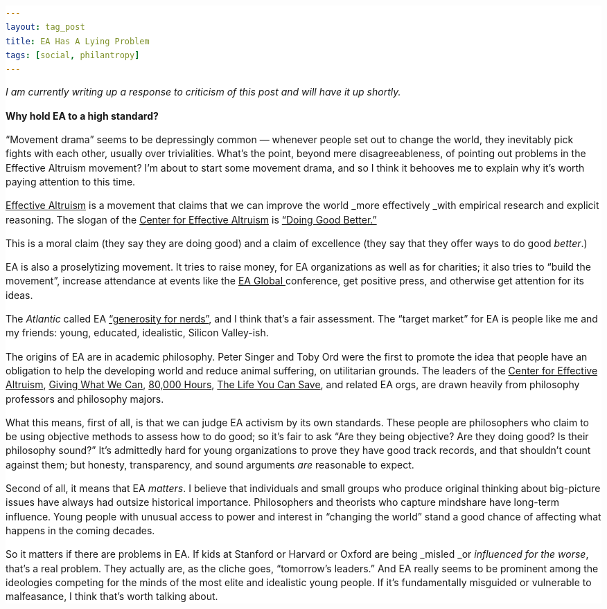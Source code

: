 ```yaml
---
layout: tag_post
title: EA Has A Lying Problem
tags: [social, philantropy]
---
```


_I am currently writing up a response to criticism of this post and will have it up shortly._

**Why hold EA to a high standard?**

“Movement drama” seems to be depressingly common  — whenever people set out to change the world, they inevitably pick fights with each other, usually over trivialities.  What’s the point, beyond mere disagreeableness, of pointing out problems in the Effective Altruism movement? I’m about to start some movement drama, and so I think it behooves me to explain why it’s worth paying attention to this time.

[Effective Altruism](https://en.wikipedia.org/wiki/Effective_altruism) is a movement that claims that we can improve the world _more effectively _with empirical research and explicit reasoning. The slogan of the [Center for Effective Altruism](https://www.centreforeffectivealtruism.org/) is [“Doing Good Better.”](https://www.effectivealtruism.org/)

This is a moral claim (they say they are doing good) and a claim of excellence (they say that they offer ways to do good _better_.)

EA is also a proselytizing movement. It tries to raise money, for EA organizations as well as for charities; it also tries to “build the movement”, increase attendance at events like the [EA Global ](https://www.eaglobal.org/)conference, get positive press, and otherwise get attention for its ideas.

The _Atlantic_ called EA [“generosity for nerds”](http://www.theatlantic.com/business/archive/2015/06/what-is-the-greatest-good/395768/), and I think that’s a fair assessment. The “target market” for EA is people like me and my friends: young, educated, idealistic, Silicon Valley-ish.

The origins of EA are in academic philosophy. Peter Singer and Toby Ord were the first to promote the idea that people have an obligation to help the developing world and reduce animal suffering, on utilitarian grounds.  The leaders of the [Center for Effective Altruism](https://www.centreforeffectivealtruism.org/), [Giving What We Can](https://www.givingwhatwecan.org/), [80,000 Hours](https://80000hours.org/), [The Life You Can Save](https://www.thelifeyoucansave.org/), and related EA orgs, are drawn heavily from philosophy professors and philosophy majors.

What this means, first of all, is that we can judge EA activism by its own standards. These people are philosophers who claim to be using objective methods to assess how to do good; so it’s fair to ask “Are they being objective? Are they doing good? Is their philosophy sound?”  It’s admittedly hard for young organizations to prove they have good track records, and that shouldn’t count against them; but honesty, transparency, and sound arguments _are_ reasonable to expect.

Second of all, it means that EA _matters_.  I believe that individuals and small groups who produce original thinking about big-picture issues have always had outsize historical importance. Philosophers and theorists who capture mindshare have long-term influence.  Young people with unusual access to power and interest in “changing the world” stand a good chance of affecting what happens in the coming decades.

So it matters if there are problems in EA. If kids at Stanford or Harvard or Oxford are being _misled _or _influenced for the worse_, that’s a real problem. They actually are, as the cliche goes, “tomorrow’s leaders.” And EA really seems to be prominent among the ideologies competing for the minds of the most elite and idealistic young people.  If it’s fundamentally misguided or vulnerable to malfeasance, I think that’s worth talking about.
